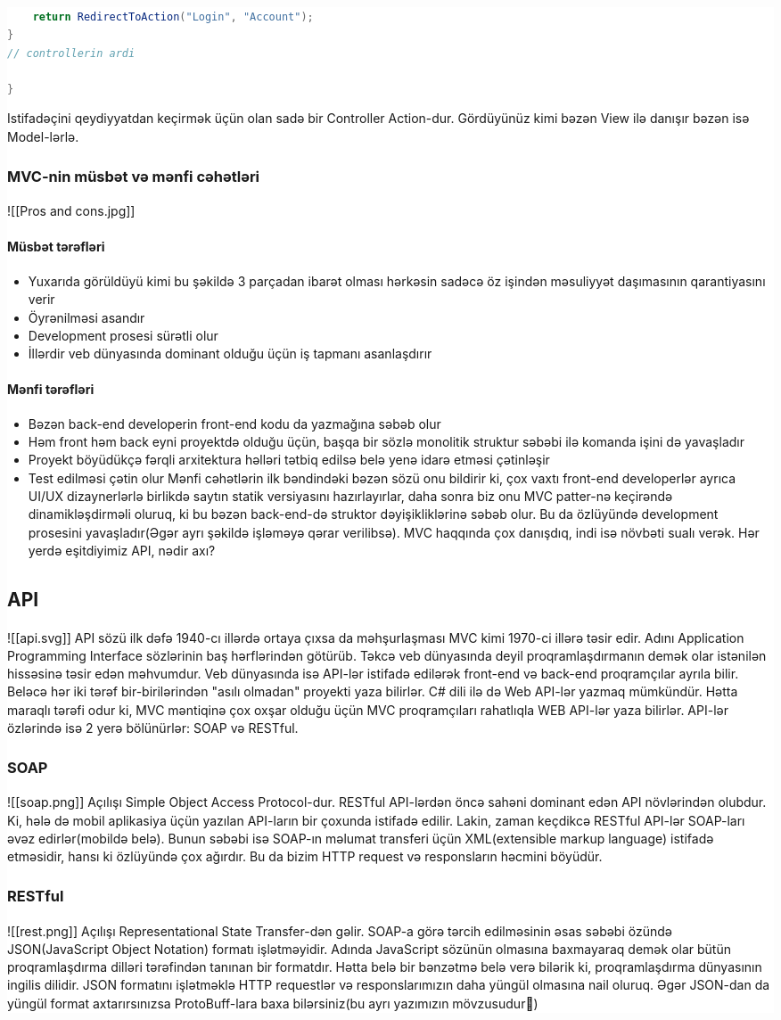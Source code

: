 ```c#
	return RedirectToAction("Login", "Account");
}
// controllerin ardi

}

```
Istifadəçini qeydiyyatdan keçirmək üçün olan sadə bir Controller Action-dur. Gördüyünüz kimi bəzən View ilə danışır bəzən isə Model-lərlə.

### MVC-nin müsbət və mənfi cəhətləri
![[Pros and cons.jpg]]
#### Müsbət tərəfləri
- Yuxarıda görüldüyü kimi bu şəkildə 3 parçadan ibarət olması hərkəsin sadəcə öz işindən məsuliyyət daşımasının qarantiyasını verir
- Öyrənilməsi asandır
- Development prosesi sürətli olur
- İllərdir veb dünyasında dominant olduğu üçün iş tapmanı asanlaşdırır
#### Mənfi tərəfləri
- Bəzən back-end developerin front-end kodu da yazmağına səbəb olur
- Həm front həm back eyni proyektdə olduğu üçün, başqa bir sözlə monolitik struktur səbəbi ilə komanda işini də yavaşladır
- Proyekt böyüdükçə fərqli arxitektura həlləri tətbiq edilsə belə yenə idarə etməsi çətinləşir
- Test edilməsi çətin olur
  Mənfi cəhətlərin ilk bəndindəki bəzən sözü onu bildirir ki, çox vaxtı front-end developerlər ayrıca  UI/UX dizaynerlərlə birlikdə saytın statik versiyasını hazırlayırlar, daha sonra biz onu MVC patter-nə keçirəndə dinamikləşdirməli oluruq, ki bu bəzən back-end-də struktor dəyişikliklərinə səbəb olur. Bu da özlüyündə development prosesini yavaşladır(Əgər ayrı şəkildə işləməyə qərar verilibsə). MVC haqqında çox danışdıq, indi isə növbəti sualı verək. Hər yerdə eşitdiyimiz API, nədir axı?

## API
![[api.svg]] 
API sözü ilk dəfə 1940-cı illərdə ortaya çıxsa da məhşurlaşması MVC kimi 1970-ci illərə təsir edir. Adını Application Programming Interface sözlərinin baş hərflərindən götürüb. Təkcə veb dünyasında deyil proqramlaşdırmanın demək olar istənilən hissəsinə təsir edən məhvumdur. Veb dünyasında isə API-lər istifadə edilərək front-end və back-end proqramçılar ayrıla bilir. Beləcə hər iki tərəf bir-birilərindən "asılı olmadan" proyekti yaza bilirlər. C# dili ilə də Web API-lər yazmaq mümkündür. Hətta maraqlı tərəfi odur ki, MVC məntiqinə çox oxşar olduğu üçün MVC proqramçıları rahatlıqla WEB API-lər yaza bilirlər. API-lər özlərində isə 2 yerə bölünürlər: SOAP və RESTful.
### SOAP
![[soap.png]]
Açılışı Simple Object Access Protocol-dur. RESTful API-lərdən öncə sahəni dominant edən API növlərindən olubdur. Ki, hələ də mobil aplikasiya üçün yazılan API-ların bir çoxunda istifadə edilir. Lakin, zaman keçdikcə RESTful API-lər SOAP-ları əvəz edirlər(mobildə belə). Bunun səbəbi isə SOAP-ın məlumat transferi üçün XML(extensible markup language) istifadə etməsidir, hansı ki özlüyündə çox ağırdır. Bu da bizim HTTP request və responsların həcmini böyüdür.
### RESTful
![[rest.png]]
Açılışı Representational State Transfer-dən gəlir. SOAP-a görə tərcih edilməsinin əsas səbəbi özündə JSON(JavaScript Object Notation) formatı işlətməyidir. Adında JavaScript sözünün olmasına baxmayaraq demək olar bütün proqramlaşdırma dilləri tərəfindən tanınan bir formatdır. Hətta belə bir bənzətmə belə verə bilərik ki, proqramlaşdırma dünyasının ingilis dilidir. JSON formatını işlətməklə HTTP requestlər və responslarımızın daha yüngül olmasına nail oluruq. Əgər JSON-dan da yüngül format axtarırsınızsa ProtoBuff-lara baxa bilərsiniz(bu ayrı yazımızın mövzusudur🤠) 
